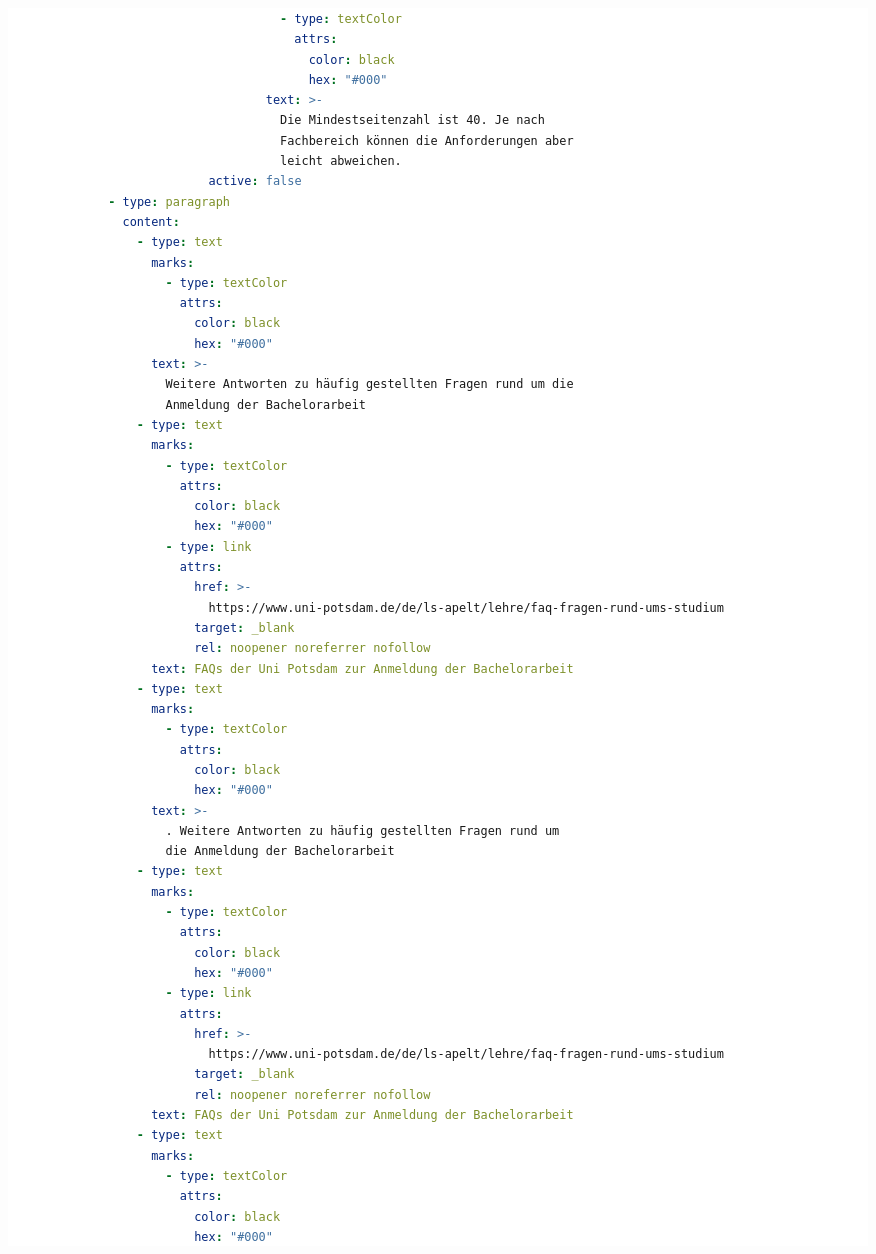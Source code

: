 ```yaml
                                      - type: textColor
                                        attrs:
                                          color: black
                                          hex: "#000"
                                    text: >-
                                      Die Mindestseitenzahl ist 40. Je nach
                                      Fachbereich können die Anforderungen aber
                                      leicht abweichen.
                            active: false
              - type: paragraph
                content:
                  - type: text
                    marks:
                      - type: textColor
                        attrs:
                          color: black
                          hex: "#000"
                    text: >-
                      Weitere Antworten zu häufig gestellten Fragen rund um die
                      Anmeldung der Bachelorarbeit
                  - type: text
                    marks:
                      - type: textColor
                        attrs:
                          color: black
                          hex: "#000"
                      - type: link
                        attrs:
                          href: >-
                            https://www.uni-potsdam.de/de/ls-apelt/lehre/faq-fragen-rund-ums-studium
                          target: _blank
                          rel: noopener noreferrer nofollow
                    text: FAQs der Uni Potsdam zur Anmeldung der Bachelorarbeit
                  - type: text
                    marks:
                      - type: textColor
                        attrs:
                          color: black
                          hex: "#000"
                    text: >-
                      . Weitere Antworten zu häufig gestellten Fragen rund um
                      die Anmeldung der Bachelorarbeit
                  - type: text
                    marks:
                      - type: textColor
                        attrs:
                          color: black
                          hex: "#000"
                      - type: link
                        attrs:
                          href: >-
                            https://www.uni-potsdam.de/de/ls-apelt/lehre/faq-fragen-rund-ums-studium
                          target: _blank
                          rel: noopener noreferrer nofollow
                    text: FAQs der Uni Potsdam zur Anmeldung der Bachelorarbeit
                  - type: text
                    marks:
                      - type: textColor
                        attrs:
                          color: black
                          hex: "#000"
```